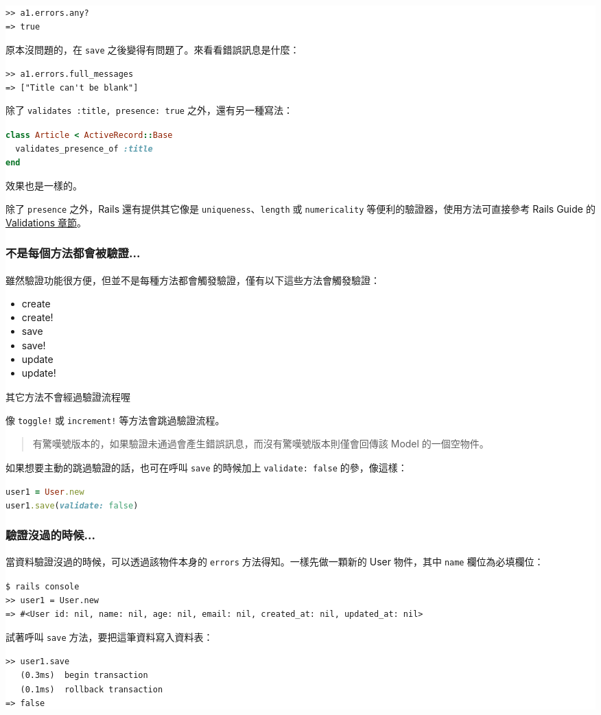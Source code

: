     >> a1.errors.any?
    => true

原本沒問題的，在 `save` 之後變得有問題了。來看看錯誤訊息是什麼：

    >> a1.errors.full_messages
    => ["Title can't be blank"]

除了 `validates :title, presence: true` 之外，還有另一種寫法：

```ruby
class Article < ActiveRecord::Base
  validates_presence_of :title
end
```

效果也是一樣的。

除了 `presence` 之外，Rails 還有提供其它像是 `uniqueness`、`length` 或 `numericality` 等便利的驗證器，使用方法可直接參考 Rails Guide 的 [Validations 章節](http://guides.rubyonrails.org/active_record_validations.html)。

### 不是每個方法都會被驗證...

雖然驗證功能很方便，但並不是每種方法都會觸發驗證，僅有以下這些方法會觸發驗證：

- create
- create!
- save
- save!
- update
- update!

其它方法不會經過驗證流程喔

像 `toggle!` 或 `increment!` 等方法會跳過驗證流程。

> 有驚嘆號版本的，如果驗證未通過會產生錯誤訊息，而沒有驚嘆號版本則僅會回傳該 Model 的一個空物件。

如果想要主動的跳過驗證的話，也可在呼叫 `save` 的時候加上 `validate: false` 的參，像這樣：

```ruby
user1 = User.new
user1.save(validate: false)
```

### 驗證沒過的時候...

當資料驗證沒過的時候，可以透過該物件本身的 `errors` 方法得知。一樣先做一顆新的 User 物件，其中 `name` 欄位為必填欄位：

    $ rails console
    >> user1 = User.new
    => #<User id: nil, name: nil, age: nil, email: nil, created_at: nil, updated_at: nil>

試著呼叫 `save` 方法，要把這筆資料寫入資料表：

    >> user1.save
       (0.3ms)  begin transaction
       (0.1ms)  rollback transaction
    => false
